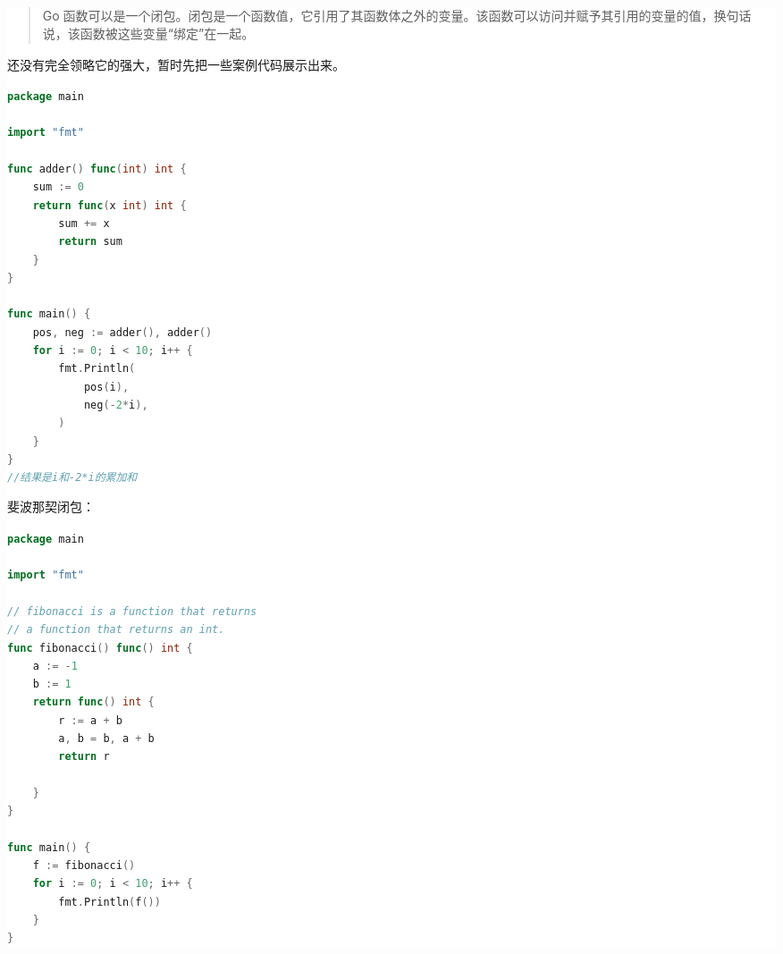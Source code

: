 > Go 函数可以是一个闭包。闭包是一个函数值，它引用了其函数体之外的变量。该函数可以访问并赋予其引用的变量的值，换句话说，该函数被这些变量“绑定”在一起。

还没有完全领略它的强大，暂时先把一些案例代码展示出来。

```go
package main

import "fmt"

func adder() func(int) int {
	sum := 0
	return func(x int) int {
		sum += x
		return sum
	}
}

func main() {
	pos, neg := adder(), adder()
	for i := 0; i < 10; i++ {
		fmt.Println(
			pos(i),
			neg(-2*i),
		)
	}
}
//结果是i和-2*i的累加和
```

斐波那契闭包：

```go
package main

import "fmt"

// fibonacci is a function that returns
// a function that returns an int.
func fibonacci() func() int {
	a := -1
	b := 1
	return func() int {
	    r := a + b
	    a, b = b, a + b
		return r
	
	}
}

func main() {
	f := fibonacci()
	for i := 0; i < 10; i++ {
		fmt.Println(f())
	}
}

```
